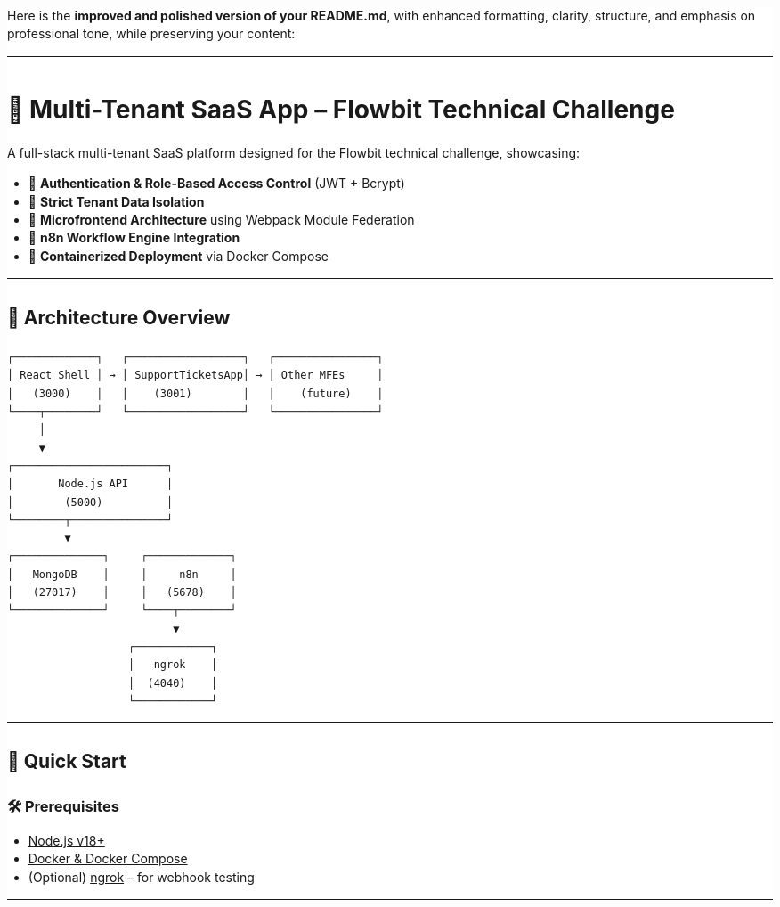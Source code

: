 Here is the **improved and polished version of your README.md**, with enhanced formatting, clarity, structure, and emphasis on professional tone, while preserving your content:

---

# 🏢 Multi-Tenant SaaS App – Flowbit Technical Challenge

A full-stack multi-tenant SaaS platform designed for the Flowbit technical challenge, showcasing:

* 🔐 **Authentication & Role-Based Access Control** (JWT + Bcrypt)
* 🏢 **Strict Tenant Data Isolation**
* 🧩 **Microfrontend Architecture** using Webpack Module Federation
* 🔁 **n8n Workflow Engine Integration**
* 🐳 **Containerized Deployment** via Docker Compose

---

## 🧠 Architecture Overview

```
┌─────────────┐   ┌──────────────────┐   ┌────────────────┐
│ React Shell │ → │ SupportTicketsApp│ → │ Other MFEs     │
│   (3000)    │   │    (3001)        │   │    (future)    │
└────┬────────┘   └──────────────────┘   └────────────────┘
     │
     ▼
┌────────────────────────┐
│       Node.js API      │
│        (5000)          │
└────────┬───────────────┘
         ▼
┌──────────────┐     ┌─────────────┐
│   MongoDB    │     │     n8n     │
│   (27017)    │     │   (5678)    │
└──────────────┘     └────┬────────┘
                          ▼
                   ┌────────────┐
                   │   ngrok    │
                   │  (4040)    │
                   └────────────┘
```

---

## 🚀 Quick Start

### 🛠️ Prerequisites

* [Node.js v18+](https://nodejs.org/)
* [Docker & Docker Compose](https://docs.docker.com/get-docker/)
* (Optional) [ngrok](https://ngrok.com/) – for webhook testing

---